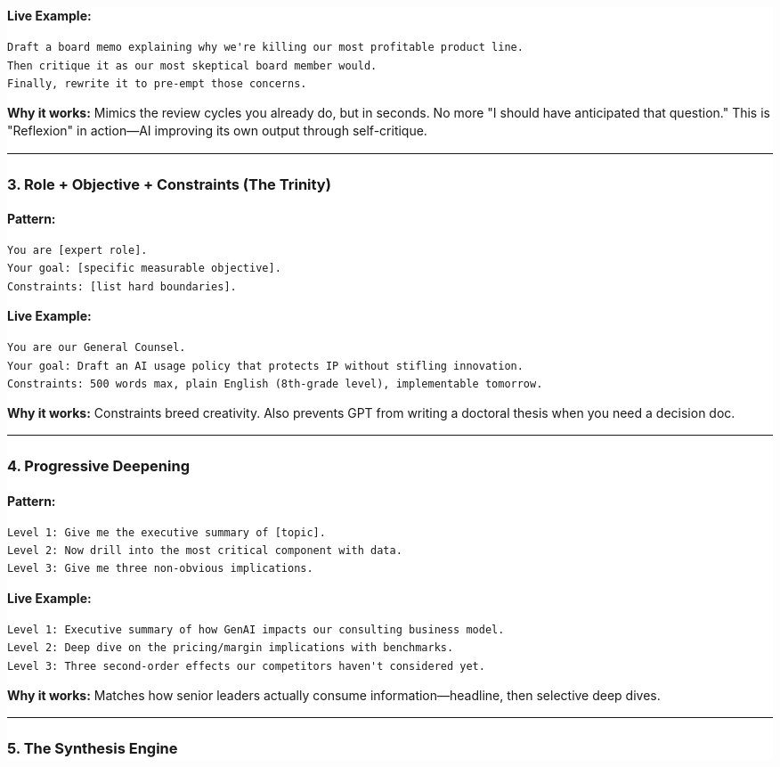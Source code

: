 **Live Example:**
```
Draft a board memo explaining why we're killing our most profitable product line.
Then critique it as our most skeptical board member would.
Finally, rewrite it to pre-empt those concerns.
```

**Why it works:** Mimics the review cycles you already do, but in seconds. No more "I should have anticipated that question." This is "Reflexion" in action—AI improving its own output through self-critique.

---

### 3. Role + Objective + Constraints (The Trinity)

**Pattern:**
```
You are [expert role].
Your goal: [specific measurable objective].
Constraints: [list hard boundaries].
```

**Live Example:**
```
You are our General Counsel.
Your goal: Draft an AI usage policy that protects IP without stifling innovation.
Constraints: 500 words max, plain English (8th-grade level), implementable tomorrow.
```

**Why it works:** Constraints breed creativity. Also prevents GPT from writing a doctoral thesis when you need a decision doc.

---

### 4. Progressive Deepening

**Pattern:**
```
Level 1: Give me the executive summary of [topic].
Level 2: Now drill into the most critical component with data.
Level 3: Give me three non-obvious implications.
```

**Live Example:**
```
Level 1: Executive summary of how GenAI impacts our consulting business model.
Level 2: Deep dive on the pricing/margin implications with benchmarks.
Level 3: Three second-order effects our competitors haven't considered yet.
```

**Why it works:** Matches how senior leaders actually consume information—headline, then selective deep dives.

---

### 5. The Synthesis Engine
